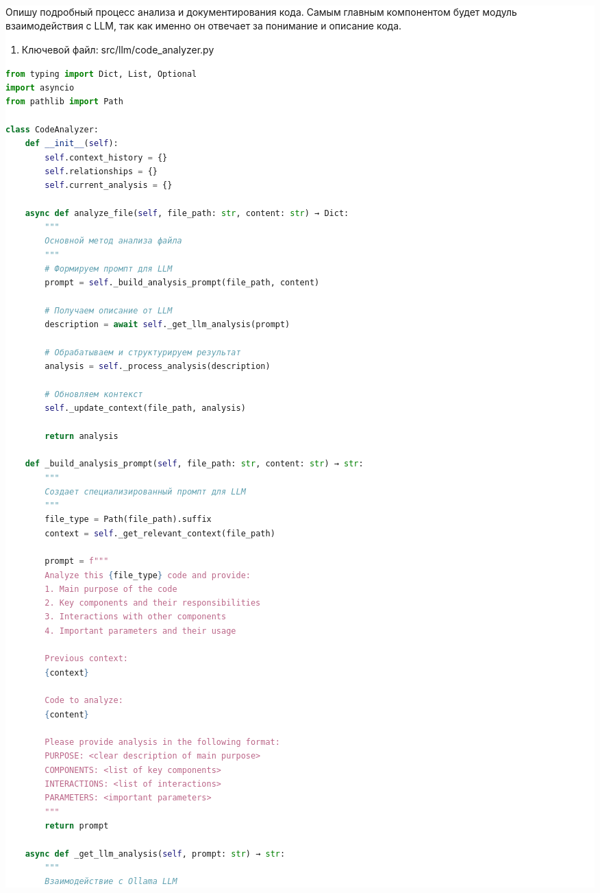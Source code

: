 Опишу подробный процесс анализа и документирования кода. Самым главным компонентом будет модуль взаимодействия с LLM, так как именно он отвечает за понимание и описание кода.

1. Ключевой файл: src/llm/code_analyzer.py 

```python
from typing import Dict, List, Optional
import asyncio
from pathlib import Path

class CodeAnalyzer:
    def __init__(self):
        self.context_history = {}
        self.relationships = {}
        self.current_analysis = {}
        
    async def analyze_file(self, file_path: str, content: str) → Dict:
        """
        Основной метод анализа файла
        """
        # Формируем промпт для LLM
        prompt = self._build_analysis_prompt(file_path, content)
        
        # Получаем описание от LLM
        description = await self._get_llm_analysis(prompt)
        
        # Обрабатываем и структурируем результат
        analysis = self._process_analysis(description)
        
        # Обновляем контекст
        self._update_context(file_path, analysis)
        
        return analysis

    def _build_analysis_prompt(self, file_path: str, content: str) → str:
        """
        Создает специализированный промпт для LLM
        """
        file_type = Path(file_path).suffix
        context = self._get_relevant_context(file_path)
        
        prompt = f"""
        Analyze this {file_type} code and provide:
        1. Main purpose of the code
        2. Key components and their responsibilities
        3. Interactions with other components
        4. Important parameters and their usage
        
        Previous context:
        {context}
        
        Code to analyze:
        {content}
        
        Please provide analysis in the following format:
        PURPOSE: <clear description of main purpose>
        COMPONENTS: <list of key components>
        INTERACTIONS: <list of interactions>
        PARAMETERS: <important parameters>
        """
        return prompt

    async def _get_llm_analysis(self, prompt: str) → str:
        """
        Взаимодействие с Ollama LLM
```